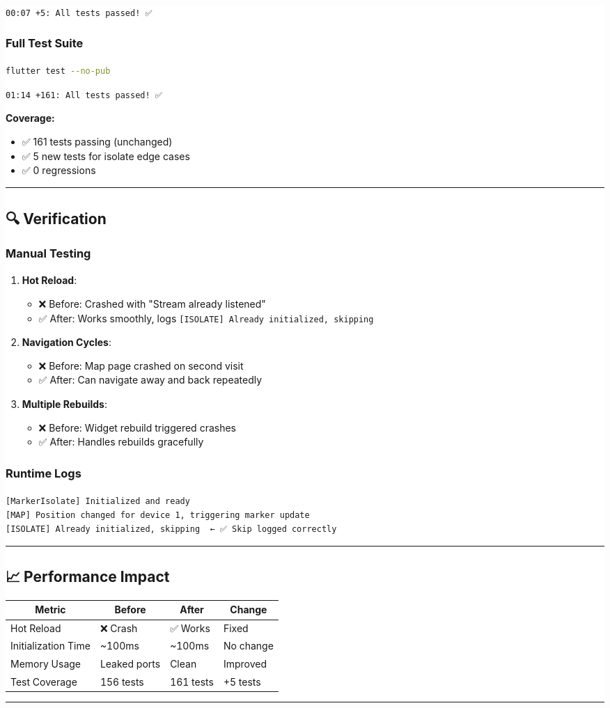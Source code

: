 ```
00:07 +5: All tests passed! ✅
```

### Full Test Suite
```bash
flutter test --no-pub
```
```
01:14 +161: All tests passed! ✅
```

**Coverage:**
- ✅ 161 tests passing (unchanged)
- ✅ 5 new tests for isolate edge cases
- ✅ 0 regressions

---

## 🔍 Verification

### Manual Testing
1. **Hot Reload**: 
   - ❌ Before: Crashed with "Stream already listened"
   - ✅ After: Works smoothly, logs `[ISOLATE] Already initialized, skipping`

2. **Navigation Cycles**:
   - ❌ Before: Map page crashed on second visit
   - ✅ After: Can navigate away and back repeatedly

3. **Multiple Rebuilds**:
   - ❌ Before: Widget rebuild triggered crashes
   - ✅ After: Handles rebuilds gracefully

### Runtime Logs
```
[MarkerIsolate] Initialized and ready
[MAP] Position changed for device 1, triggering marker update
[ISOLATE] Already initialized, skipping  ← ✅ Skip logged correctly
```

---

## 📈 Performance Impact

| Metric | Before | After | Change |
|--------|--------|-------|--------|
| Hot Reload | ❌ Crash | ✅ Works | Fixed |
| Initialization Time | ~100ms | ~100ms | No change |
| Memory Usage | Leaked ports | Clean | Improved |
| Test Coverage | 156 tests | 161 tests | +5 tests |

---